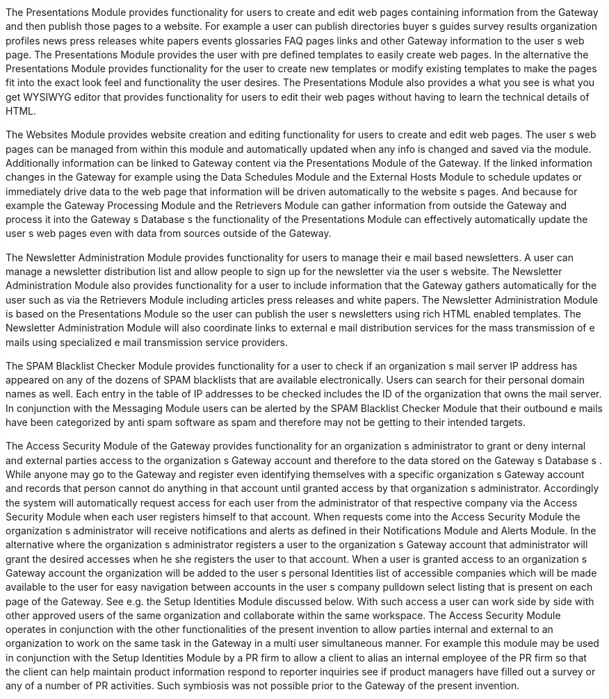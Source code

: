 The Presentations Module provides functionality for users to create and edit web pages containing information from the Gateway and then publish those pages to a website. For example a user can publish directories buyer s guides survey results organization profiles news press releases white papers events glossaries FAQ pages links and other Gateway information to the user s web page. The Presentations Module provides the user with pre defined templates to easily create web pages. In the alternative the Presentations Module provides functionality for the user to create new templates or modify existing templates to make the pages fit into the exact look feel and functionality the user desires. The Presentations Module also provides a what you see is what you get WYSIWYG editor that provides functionality for users to edit their web pages without having to learn the technical details of HTML.

The Websites Module provides website creation and editing functionality for users to create and edit web pages. The user s web pages can be managed from within this module and automatically updated when any info is changed and saved via the module. Additionally information can be linked to Gateway content via the Presentations Module of the Gateway. If the linked information changes in the Gateway for example using the Data Schedules Module and the External Hosts Module to schedule updates or immediately drive data to the web page that information will be driven automatically to the website s pages. And because for example the Gateway Processing Module and the Retrievers Module can gather information from outside the Gateway and process it into the Gateway s Database s the functionality of the Presentations Module can effectively automatically update the user s web pages even with data from sources outside of the Gateway.

The Newsletter Administration Module provides functionality for users to manage their e mail based newsletters. A user can manage a newsletter distribution list and allow people to sign up for the newsletter via the user s website. The Newsletter Administration Module also provides functionality for a user to include information that the Gateway gathers automatically for the user such as via the Retrievers Module including articles press releases and white papers. The Newsletter Administration Module is based on the Presentations Module so the user can publish the user s newsletters using rich HTML enabled templates. The Newsletter Administration Module will also coordinate links to external e mail distribution services for the mass transmission of e mails using specialized e mail transmission service providers.

The SPAM Blacklist Checker Module provides functionality for a user to check if an organization s mail server IP address has appeared on any of the dozens of SPAM blacklists that are available electronically. Users can search for their personal domain names as well. Each entry in the table of IP addresses to be checked includes the ID of the organization that owns the mail server. In conjunction with the Messaging Module users can be alerted by the SPAM Blacklist Checker Module that their outbound e mails have been categorized by anti spam software as spam and therefore may not be getting to their intended targets.

The Access Security Module of the Gateway provides functionality for an organization s administrator to grant or deny internal and external parties access to the organization s Gateway account and therefore to the data stored on the Gateway s Database s . While anyone may go to the Gateway and register even identifying themselves with a specific organization s Gateway account and records that person cannot do anything in that account until granted access by that organization s administrator. Accordingly the system will automatically request access for each user from the administrator of that respective company via the Access Security Module when each user registers himself to that account. When requests come into the Access Security Module the organization s administrator will receive notifications and alerts as defined in their Notifications Module and Alerts Module. In the alternative where the organization s administrator registers a user to the organization s Gateway account that administrator will grant the desired accesses when he she registers the user to that account. When a user is granted access to an organization s Gateway account the organization will be added to the user s personal Identities list of accessible companies which will be made available to the user for easy navigation between accounts in the user s company pulldown select listing that is present on each page of the Gateway. See e.g. the Setup Identities Module discussed below. With such access a user can work side by side with other approved users of the same organization and collaborate within the same workspace. The Access Security Module operates in conjunction with the other functionalities of the present invention to allow parties internal and external to an organization to work on the same task in the Gateway in a multi user simultaneous manner. For example this module may be used in conjunction with the Setup Identities Module by a PR firm to allow a client to alias an internal employee of the PR firm so that the client can help maintain product information respond to reporter inquiries see if product managers have filled out a survey or any of a number of PR activities. Such symbiosis was not possible prior to the Gateway of the present invention.
